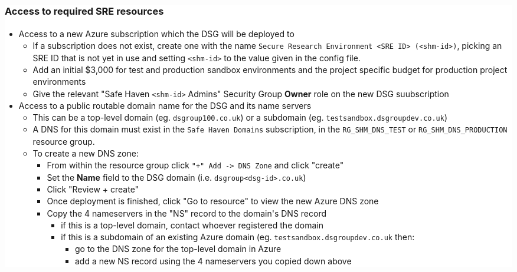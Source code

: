 ### Access to required SRE resources
- Access to a new Azure subscription which the DSG will be deployed to
  - If a subscription does not exist, create one with the name `Secure Research Environment <SRE ID> (<shm-id>)`, picking an SRE ID that is not yet in use and setting `<shm-id>` to the value given in the config file.
  - Add an initial $3,000 for test and production sandbox environments and the project specific budget for production project environments
  - Give the relevant "Safe Haven `<shm-id>` Admins" Security Group **Owner** role on the new DSG suubscription
- Access to a public routable domain name for the DSG and its name servers
  - This can be a top-level domain (eg. `dsgroup100.co.uk`) or a subdomain (eg. `testsandbox.dsgroupdev.co.uk`)
  - A DNS for this domain must exist in the `Safe Haven Domains` subscription, in the `RG_SHM_DNS_TEST` or `RG_SHM_DNS_PRODUCTION` resource group.
  - To create a new DNS zone:
    - From within the resource group click `"+" Add -> DNS Zone` and click "create"
    - Set the **Name** field to the DSG domain (i.e. `dsgroup<dsg-id>.co.uk`)
    - Click "Review + create"
    - Once deployment is finished, click "Go to resource" to view the new Azure DNS zone
    - Copy the 4 nameservers in the "NS" record to the domain's DNS record
        - if this is a top-level domain, contact whoever registered the domain
        - if this is a subdomain of an existing Azure domain (eg. `testsandbox.dsgroupdev.co.uk` then:
            - go to the DNS zone for the top-level domain in Azure
            - add a new NS record using the 4 nameservers you copied down above